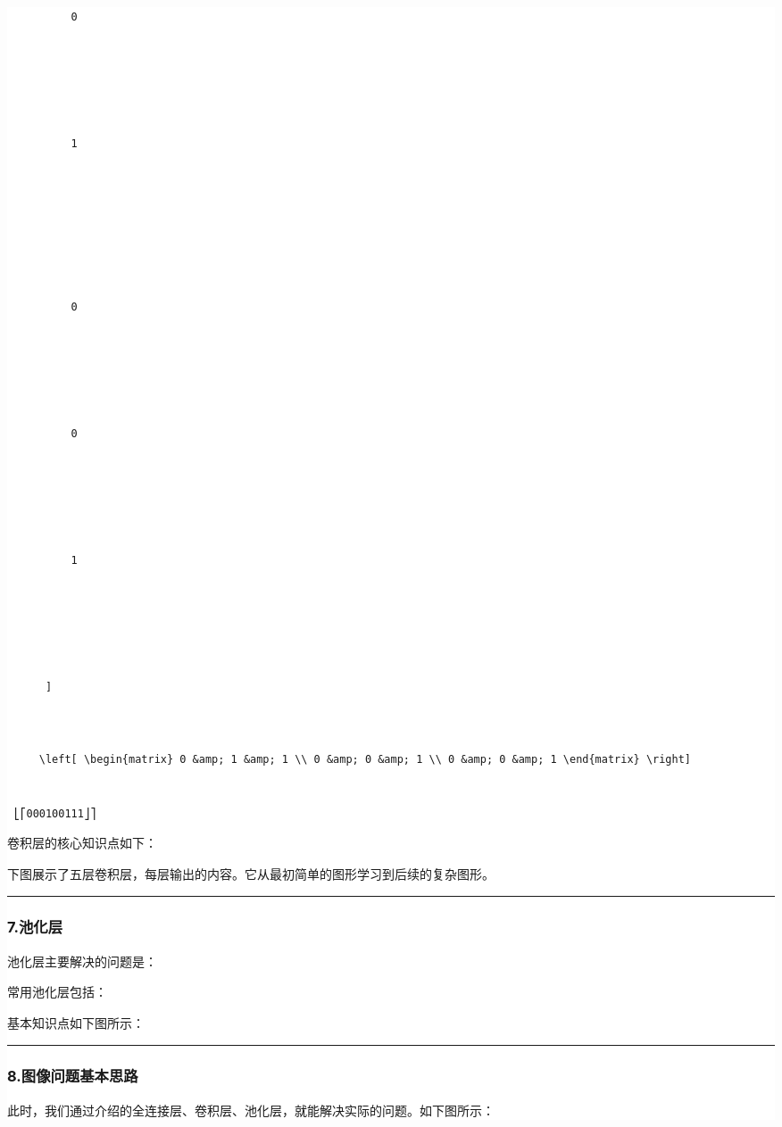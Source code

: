             
           
           
            
            
              0 
             
            
           
           
            
            
              1 
             
            
           
          
          
           
            
            
              0 
             
            
           
           
            
            
              0 
             
            
           
           
            
            
              1 
             
            
           
          
         
        
          ] 
         
        
       
         \left[ \begin{matrix} 0 &amp; 1 &amp; 1 \\ 0 &amp; 0 &amp; 1 \\ 0 &amp; 0 &amp; 1 \end{matrix} \right] 
        
       
     ⎣⎡​000​100​111​⎦⎤​

卷积层的核心知识点如下：

下图展示了五层卷积层，每层输出的内容。它从最初简单的图形学习到后续的复杂图形。

---


### 7.池化层

池化层主要解决的问题是：

常用池化层包括：

基本知识点如下图所示：

---


### 8.图像问题基本思路

此时，我们通过介绍的全连接层、卷积层、池化层，就能解决实际的问题。如下图所示：

